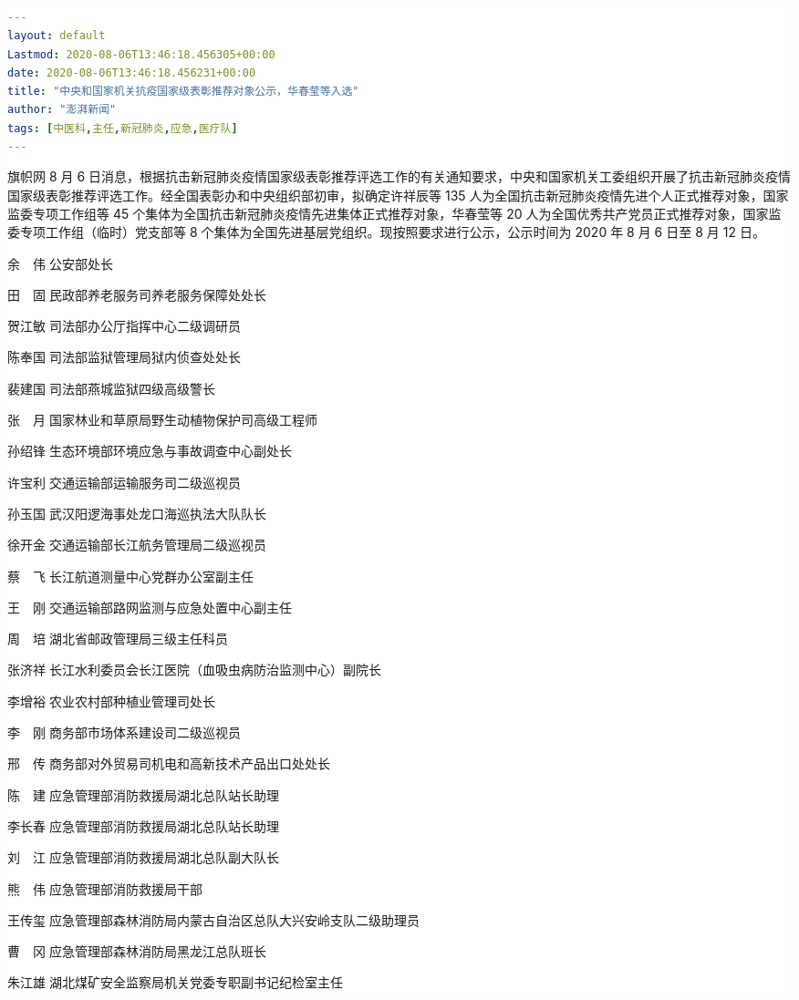 ```yaml
---
layout: default
Lastmod: 2020-08-06T13:46:18.456305+00:00
date: 2020-08-06T13:46:18.456231+00:00
title: "中央和国家机关抗疫国家级表彰推荐对象公示，华春莹等入选"
author: "澎湃新闻"
tags: [中医科,主任,新冠肺炎,应急,医疗队]
---
```


旗帜网 8 月 6 日消息，根据抗击新冠肺炎疫情国家级表彰推荐评选工作的有关通知要求，中央和国家机关工委组织开展了抗击新冠肺炎疫情国家级表彰推荐评选工作。经全国表彰办和中央组织部初审，拟确定许祥辰等 135 人为全国抗击新冠肺炎疫情先进个人正式推荐对象，国家监委专项工作组等 45 个集体为全国抗击新冠肺炎疫情先进集体正式推荐对象，华春莹等 20 人为全国优秀共产党员正式推荐对象，国家监委专项工作组（临时）党支部等 8 个集体为全国先进基层党组织。现按照要求进行公示，公示时间为 2020 年 8 月 6 日至 8 月 12 日。

余　伟 公安部处长

田　固 民政部养老服务司养老服务保障处处长

贺江敏 司法部办公厅指挥中心二级调研员

陈奉国 司法部监狱管理局狱内侦查处处长

裴建国 司法部燕城监狱四级高级警长

张　月 国家林业和草原局野生动植物保护司高级工程师

孙绍锋 生态环境部环境应急与事故调查中心副处长

许宝利 交通运输部运输服务司二级巡视员

孙玉国 武汉阳逻海事处龙口海巡执法大队队长

徐开金 交通运输部长江航务管理局二级巡视员

蔡　飞 长江航道测量中心党群办公室副主任

王　刚 交通运输部路网监测与应急处置中心副主任

周　培 湖北省邮政管理局三级主任科员

张济祥 长江水利委员会长江医院（血吸虫病防治监测中心）副院长

李增裕 农业农村部种植业管理司处长

李　刚 商务部市场体系建设司二级巡视员

邢　传 商务部对外贸易司机电和高新技术产品出口处处长

陈　建 应急管理部消防救援局湖北总队站长助理

李长春 应急管理部消防救援局湖北总队站长助理

刘　江 应急管理部消防救援局湖北总队副大队长

熊　伟 应急管理部消防救援局干部

王传玺 应急管理部森林消防局内蒙古自治区总队大兴安岭支队二级助理员

曹　冈 应急管理部森林消防局黑龙江总队班长

朱江雄 湖北煤矿安全监察局机关党委专职副书记纪检室主任
